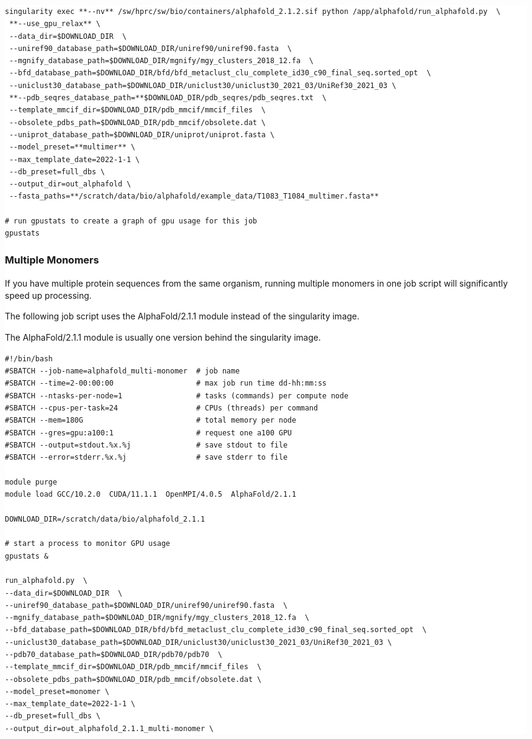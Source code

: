     singularity exec **--nv** /sw/hprc/sw/bio/containers/alphafold_2.1.2.sif python /app/alphafold/run_alphafold.py  \  
     **--use_gpu_relax** \  
     --data_dir=$DOWNLOAD_DIR  \  
     --uniref90_database_path=$DOWNLOAD_DIR/uniref90/uniref90.fasta  \  
     --mgnify_database_path=$DOWNLOAD_DIR/mgnify/mgy_clusters_2018_12.fa  \  
     --bfd_database_path=$DOWNLOAD_DIR/bfd/bfd_metaclust_clu_complete_id30_c90_final_seq.sorted_opt  \  
     --uniclust30_database_path=$DOWNLOAD_DIR/uniclust30/uniclust30_2021_03/UniRef30_2021_03 \  
     **--pdb_seqres_database_path=**$DOWNLOAD_DIR/pdb_seqres/pdb_seqres.txt  \  
     --template_mmcif_dir=$DOWNLOAD_DIR/pdb_mmcif/mmcif_files  \  
     --obsolete_pdbs_path=$DOWNLOAD_DIR/pdb_mmcif/obsolete.dat \  
     --uniprot_database_path=$DOWNLOAD_DIR/uniprot/uniprot.fasta \  
     --model_preset=**multimer** \  
     --max_template_date=2022-1-1 \  
     --db_preset=full_dbs \  
     --output_dir=out_alphafold \  
     --fasta_paths=**/scratch/data/bio/alphafold/example_data/T1083_T1084_multimer.fasta**  
      
    # run gpustats to create a graph of gpu usage for this job  
    gpustats

### Multiple Monomers

If you have multiple protein sequences from the same organism, running
multiple monomers in one job script will significantly speed up
processing.

The following job script uses the AlphaFold/2.1.1 module instead of the
singularity image.

The AlphaFold/2.1.1 module is usually one version behind the singularity
image.

    #!/bin/bash  
    #SBATCH --job-name=alphafold_multi-monomer  # job name  
    #SBATCH --time=2-00:00:00                   # max job run time dd-hh:mm:ss  
    #SBATCH --ntasks-per-node=1                 # tasks (commands) per compute node  
    #SBATCH --cpus-per-task=24                  # CPUs (threads) per command  
    #SBATCH --mem=180G                          # total memory per node  
    #SBATCH --gres=gpu:a100:1                   # request one a100 GPU  
    #SBATCH --output=stdout.%x.%j               # save stdout to file  
    #SBATCH --error=stderr.%x.%j                # save stderr to file  
      
    module purge  
    module load GCC/10.2.0  CUDA/11.1.1  OpenMPI/4.0.5  AlphaFold/2.1.1  
      
    DOWNLOAD_DIR=/scratch/data/bio/alphafold_2.1.1  
      
    # start a process to monitor GPU usage  
    gpustats &  
      
    run_alphafold.py  \  
    --data_dir=$DOWNLOAD_DIR  \  
    --uniref90_database_path=$DOWNLOAD_DIR/uniref90/uniref90.fasta  \  
    --mgnify_database_path=$DOWNLOAD_DIR/mgnify/mgy_clusters_2018_12.fa  \  
    --bfd_database_path=$DOWNLOAD_DIR/bfd/bfd_metaclust_clu_complete_id30_c90_final_seq.sorted_opt  \  
    --uniclust30_database_path=$DOWNLOAD_DIR/uniclust30/uniclust30_2021_03/UniRef30_2021_03 \  
    --pdb70_database_path=$DOWNLOAD_DIR/pdb70/pdb70  \  
    --template_mmcif_dir=$DOWNLOAD_DIR/pdb_mmcif/mmcif_files  \  
    --obsolete_pdbs_path=$DOWNLOAD_DIR/pdb_mmcif/obsolete.dat \  
    --model_preset=monomer \  
    --max_template_date=2022-1-1 \  
    --db_preset=full_dbs \  
    --output_dir=out_alphafold_2.1.1_multi-monomer \  